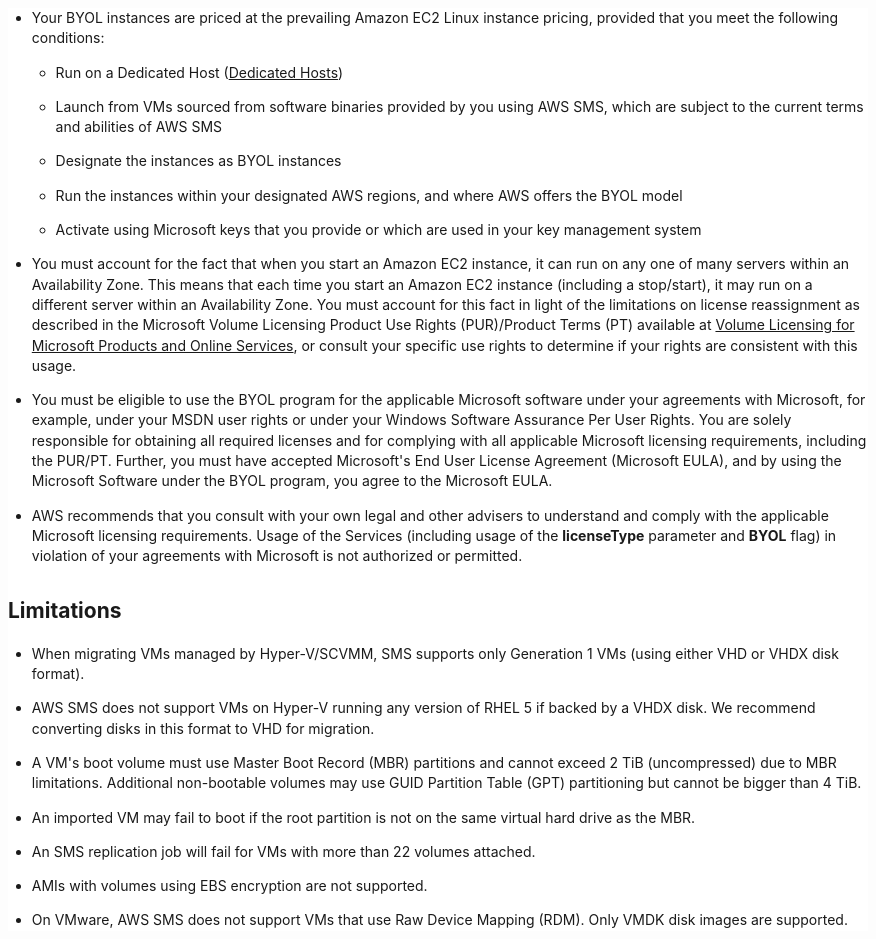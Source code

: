 + Your BYOL instances are priced at the prevailing Amazon EC2 Linux instance pricing, provided that you meet the following conditions: 

  + Run on a Dedicated Host \([Dedicated Hosts](http://docs.aws.amazon.com/AWSEC2/latest/UserGuide/dedicated-hosts-overview.html)\)

  + Launch from VMs sourced from software binaries provided by you using AWS SMS, which are subject to the current terms and abilities of AWS SMS

  + Designate the instances as BYOL instances

  + Run the instances within your designated AWS regions, and where AWS offers the BYOL model

  + Activate using Microsoft keys that you provide or which are used in your key management system

+ You must account for the fact that when you start an Amazon EC2 instance, it can run on any one of many servers within an Availability Zone\. This means that each time you start an Amazon EC2 instance \(including a stop/start\), it may run on a different server within an Availability Zone\. You must account for this fact in light of the limitations on license reassignment as described in the Microsoft Volume Licensing Product Use Rights \(PUR\)/Product Terms \(PT\) available at [Volume Licensing for Microsoft Products and Online Services](http://www.microsoft.com/licensing/about-licensing/product-licensing.aspx), or consult your specific use rights to determine if your rights are consistent with this usage\.

+ You must be eligible to use the BYOL program for the applicable Microsoft software under your agreements with Microsoft, for example, under your MSDN user rights or under your Windows Software Assurance Per User Rights\. You are solely responsible for obtaining all required licenses and for complying with all applicable Microsoft licensing requirements, including the PUR/PT\. Further, you must have accepted Microsoft's End User License Agreement \(Microsoft EULA\), and by using the Microsoft Software under the BYOL program, you agree to the Microsoft EULA\.

+ AWS recommends that you consult with your own legal and other advisers to understand and comply with the applicable Microsoft licensing requirements\. Usage of the Services \(including usage of the **licenseType** parameter and **BYOL** flag\) in violation of your agreements with Microsoft is not authorized or permitted\.

## Limitations<a name="limitations"></a>

+ When migrating VMs managed by Hyper\-V/SCVMM, SMS supports only Generation 1 VMs \(using either VHD or VHDX disk format\)\.

+ AWS SMS does not support VMs on Hyper\-V running any version of RHEL 5 if backed by a VHDX disk\. We recommend converting disks in this format to VHD for migration\.

+ A VM's boot volume must use Master Boot Record \(MBR\) partitions and cannot exceed 2 TiB \(uncompressed\) due to MBR limitations\. Additional non\-bootable volumes may use GUID Partition Table \(GPT\) partitioning but cannot be bigger than 4 TiB\.

+ An imported VM may fail to boot if the root partition is not on the same virtual hard drive as the MBR\.

+ An SMS replication job will fail for VMs with more than 22 volumes attached\.

+ AMIs with volumes using EBS encryption are not supported\.

+ On VMware, AWS SMS does not support VMs that use Raw Device Mapping \(RDM\)\. Only VMDK disk images are supported\.
